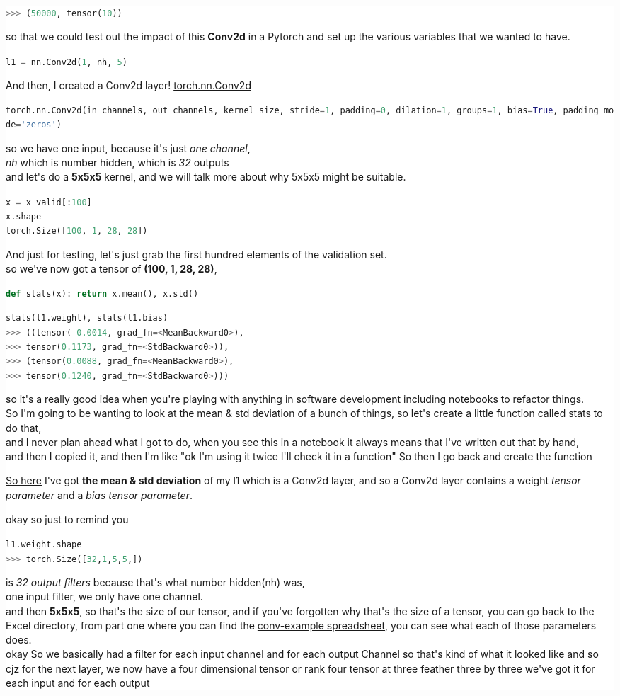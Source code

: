 ~~~python
>>> (50000, tensor(10))
~~~
so that we could test out the impact of this **Conv2d** in a Pytorch and set up the various variables that we wanted to have.<br />
~~~python
l1 = nn.Conv2d(1, nh, 5)
~~~
And then, I created a Conv2d layer! [torch.nn.Conv2d](https://pytorch.org/docs/stable/nn.html#conv2d)<br />
~~~python
torch.nn.Conv2d(in_channels, out_channels, kernel_size, stride=1, padding=0, dilation=1, groups=1, bias=True, padding_mode='zeros')
~~~
so we have one input, because it's just *one channel*,<br />
*nh* which is number hidden, which is *32* outputs<br />
and let's do a **5x5x5** kernel, and we will talk more about why 5x5x5 might be suitable.<br />
~~~python
x = x_valid[:100]
x.shape
torch.Size([100, 1, 28, 28])
~~~
And just for testing, let's just grab the first hundred elements of the validation set.<br />
so we've now got a tensor of **(100, 1, 28, 28)**,<br />
~~~python
def stats(x): return x.mean(), x.std()
~~~
~~~python
stats(l1.weight), stats(l1.bias)
>>> ((tensor(-0.0014, grad_fn=<MeanBackward0>),
>>> tensor(0.1173, grad_fn=<StdBackward0>)),
>>> (tensor(0.0088, grad_fn=<MeanBackward0>),
>>> tensor(0.1240, grad_fn=<StdBackward0>))) 
~~~
so it's a really good idea when you're playing with anything in software development including notebooks to refactor things.<br />
So I'm going to be wanting to look at the mean & std deviation of a bunch of things, so let's create a little function called stats to do that,<br />
and I never plan ahead what I got to do, when you see this in a notebook it always means that I've written out that by hand,<br />
and then I copied it, and then I'm like "ok I'm using it twice I'll check it in a function" So then I go back and create the function<br />


[So here](https://www.youtube.com/watch?v=AcA8HAYh7IE&list=PLBRuZVGXwM3l2HesxBCrvwYacG1AWrVmM&index=2) I've got **the mean & std deviation** of my l1 which is a Conv2d layer,
and so a Conv2d layer contains a weight _tensor parameter_ and a _bias tensor parameter_.<br />

okay so just to remind you 
~~~python
l1.weight.shape
>>> torch.Size([32,1,5,5,])
~~~
is *32 output filters* because that's what number hidden(nh) was,<br />
one input filter, we only have one channel.<br />
and then **5x5x5**, so that's the size of our tensor, and if you've ~~forgotten~~ why that's the size of a tensor,
you can go back to the Excel directory, from part one where you can find the [conv-example spreadsheet](https://github.com/fastai/course-v3/blob/bc034b471d839bdf5bc72bd7fec1061fac648ccd/files/xl/conv-example.xlsx), you can see what each of those parameters does.<br />
okay
So we basically had a filter for each input channel and for each output Channel so that's kind of what it looked like and so cjz for the next layer, we now have a four dimensional tensor or rank four tensor at three feather three by three
we've got it for each input and for each output
